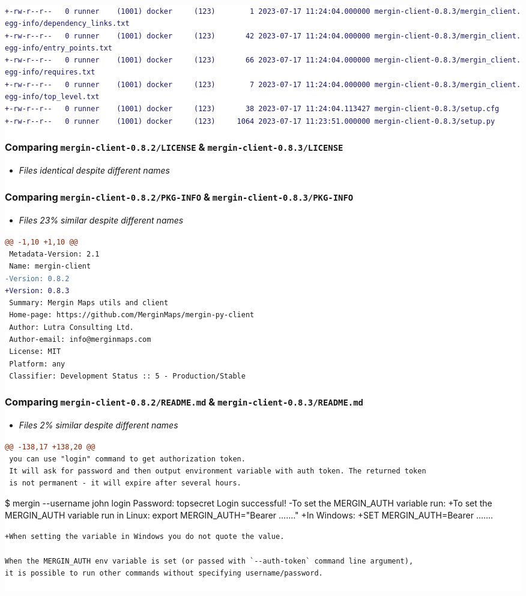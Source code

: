 ```diff
+-rw-r--r--   0 runner    (1001) docker     (123)        1 2023-07-17 11:24:04.000000 mergin-client-0.8.3/mergin_client.egg-info/dependency_links.txt
+-rw-r--r--   0 runner    (1001) docker     (123)       42 2023-07-17 11:24:04.000000 mergin-client-0.8.3/mergin_client.egg-info/entry_points.txt
+-rw-r--r--   0 runner    (1001) docker     (123)       66 2023-07-17 11:24:04.000000 mergin-client-0.8.3/mergin_client.egg-info/requires.txt
+-rw-r--r--   0 runner    (1001) docker     (123)        7 2023-07-17 11:24:04.000000 mergin-client-0.8.3/mergin_client.egg-info/top_level.txt
+-rw-r--r--   0 runner    (1001) docker     (123)       38 2023-07-17 11:24:04.113427 mergin-client-0.8.3/setup.cfg
+-rw-r--r--   0 runner    (1001) docker     (123)     1064 2023-07-17 11:23:51.000000 mergin-client-0.8.3/setup.py
```

### Comparing `mergin-client-0.8.2/LICENSE` & `mergin-client-0.8.3/LICENSE`

 * *Files identical despite different names*

### Comparing `mergin-client-0.8.2/PKG-INFO` & `mergin-client-0.8.3/PKG-INFO`

 * *Files 23% similar despite different names*

```diff
@@ -1,10 +1,10 @@
 Metadata-Version: 2.1
 Name: mergin-client
-Version: 0.8.2
+Version: 0.8.3
 Summary: Mergin Maps utils and client
 Home-page: https://github.com/MerginMaps/mergin-py-client
 Author: Lutra Consulting Ltd.
 Author-email: info@merginmaps.com
 License: MIT
 Platform: any
 Classifier: Development Status :: 5 - Production/Stable
```

### Comparing `mergin-client-0.8.2/README.md` & `mergin-client-0.8.3/README.md`

 * *Files 2% similar despite different names*

```diff
@@ -138,17 +138,20 @@
 you can use "login" command to get authorization token.
 It will ask for password and then output environment variable with auth token. The returned token
 is not permanent - it will expire after several hours.
 ```
 $ mergin --username john login
 Password: topsecret
 Login successful!
-To set the MERGIN_AUTH variable run:
+To set the MERGIN_AUTH variable run in Linux:
 export MERGIN_AUTH="Bearer ......."
+In Windows:
+SET MERGIN_AUTH=Bearer .......
 ```
+When setting the variable in Windows you do not quote the value.
 
 When the MERGIN_AUTH env variable is set (or passed with `--auth-token` command line argument),
 it is possible to run other commands without specifying username/password.
 
 
 ```